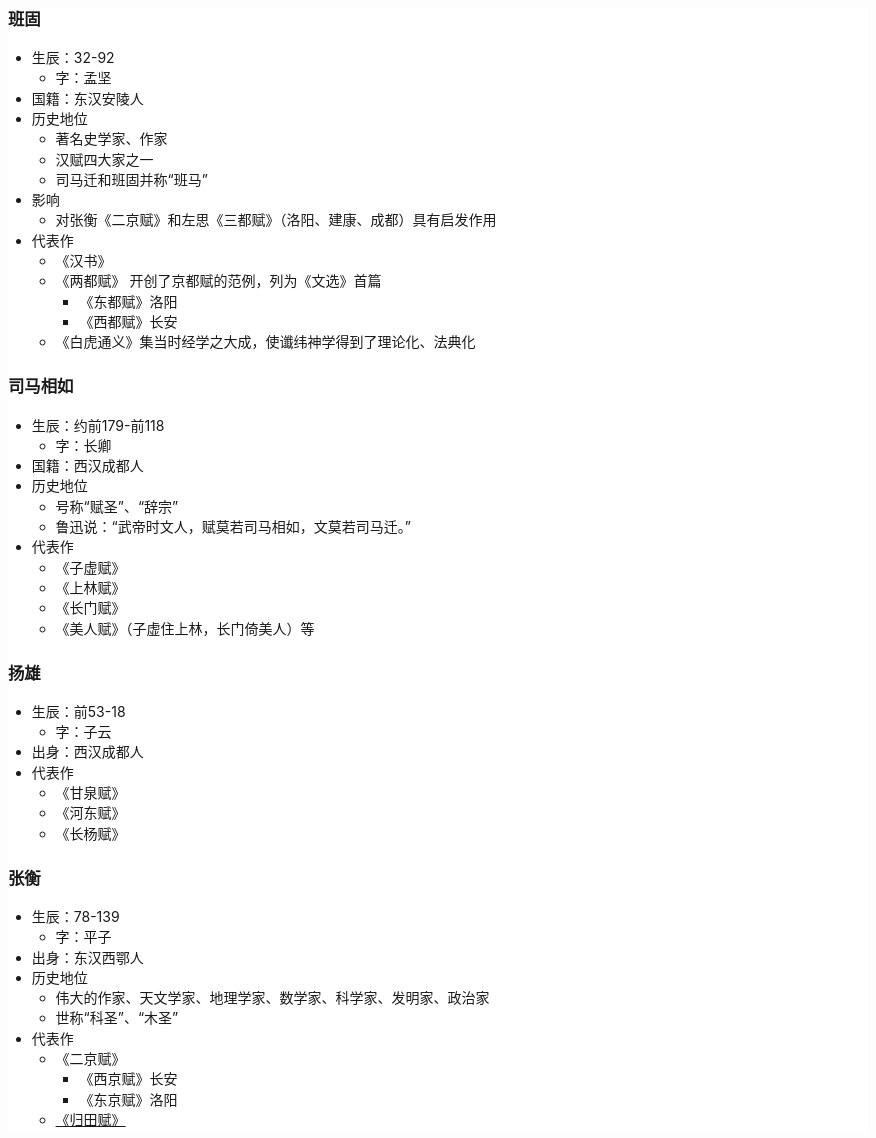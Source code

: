### 班固

- 生辰：32-92
	- 字：孟坚
- 国籍：东汉安陵人
- 历史地位
	- 著名史学家、作家
	- 汉赋四大家之一
	- 司马迁和班固并称“班马”
- 影响
	- 对张衡《二京赋》和左思《三都赋》（洛阳、建康、成都）具有启发作用
- 代表作
	- 《汉书》
	- 《两都赋》 开创了京都赋的范例，列为《文选》首篇
		- 《东都赋》洛阳
		- 《西都赋》长安
	- 《白虎通义》集当时经学之大成，使谶纬神学得到了理论化、法典化


### 司马相如

- 生辰：约前179-前118
	- 字：长卿
- 国籍：西汉成都人
- 历史地位
	- 号称“赋圣”、“辞宗”
	- 鲁迅说：“武帝时文人，赋莫若司马相如，文莫若司马迁。”
- 代表作
	- 《子虚赋》
	- 《上林赋》
	- 《长门赋》
	- 《美人赋》（子虚住上林，长门倚美人）等

### 扬雄

- 生辰：前53-18
	- 字：子云
- 出身：西汉成都人
- 代表作
	- 《甘泉赋》
	- 《河东赋》
	- 《长杨赋》

### 张衡

- 生辰：78-139
	- 字：平子
- 出身：东汉西鄂人
- 历史地位
	- 伟大的作家、天文学家、地理学家、数学家、科学家、发明家、政治家
	- 世称“科圣”、“木圣”
- 代表作
	- 《二京赋》
		- 《西京赋》长安
		- 《东京赋》洛阳
	- [《归田赋》](#《归田赋》)

